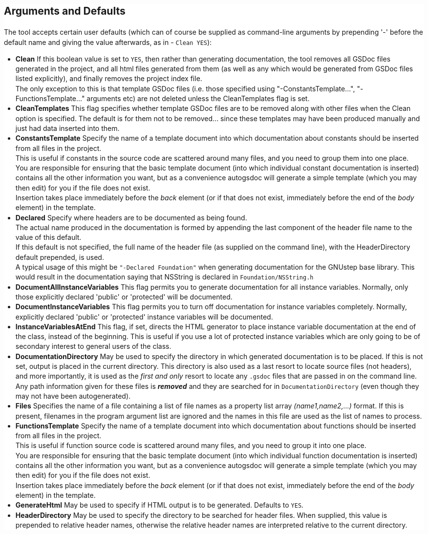 <span id="001006000000">Arguments and Defaults</span>
-----------------------------------------------------

The tool accepts certain user defaults (which can of course be supplied as command-line arguments by prepending '-' before the default name and giving the value afterwards, as in - `Clean YES`):

-   **Clean** If this boolean value is set to `YES`, then rather than generating documentation, the tool removes all GSDoc files generated in the project, and all html files generated from them (as well as any which would be generated from GSDoc files listed explicitly), and finally removes the project index file.  
    The only exception to this is that template GSDoc files (i.e. those specified using "-ConstantsTemplate...", "-FunctionsTemplate..." arguments etc) are not deleted unless the CleanTemplates flag is set.
-   **CleanTemplates** This flag specifies whether template GSDoc files are to be removed along with other files when the Clean option is specified. The default is for them not to be removed... since these templates may have been produced manually and just had data inserted into them.
-   **ConstantsTemplate** Specify the name of a template document into which documentation about constants should be inserted from all files in the project.  
    This is useful if constants in the source code are scattered around many files, and you need to group them into one place.  
    You are responsible for ensuring that the basic template document (into which individual constant documentation is inserted) contains all the other information you want, but as a convenience autogsdoc will generate a simple template (which you may then edit) for you if the file does not exist.  
    Insertion takes place immediately before the *back* element (or if that does not exist, immediately before the end of the *body* element) in the template.
-   **Declared** Specify where headers are to be documented as being found.  
    The actual name produced in the documentation is formed by appending the last component of the header file name to the value of this default.  
    If this default is not specified, the full name of the header file (as supplied on the command line), with the HeaderDirectory default prepended, is used.  
    A typical usage of this might be `"-Declared Foundation"` when generating documentation for the GNUstep base library. This would result in the documentation saying that NSString is declared in `Foundation/NSString.h`
-   **DocumentAllInstanceVariables** This flag permits you to generate documentation for all instance variables. Normally, only those explicitly declared 'public' or 'protected' will be documented.
-   **DocumentInstanceVariables** This flag permits you to turn off documentation for instance variables completely. Normally, explicitly declared 'public' or 'protected' instance variables will be documented.
-   **InstanceVariablesAtEnd** This flag, if set, directs the HTML generator to place instance variable documentation at the end of the class, instead of the beginning. This is useful if you use a lot of protected instance variables which are only going to be of secondary interest to general users of the class.
-   **DocumentationDirectory** May be used to specify the directory in which generated documentation is to be placed. If this is not set, output is placed in the current directory. This directory is also used as a last resort to locate source files (not headers), and more importantly, it is used as the *first and only* resort to locate any `.gsdoc` files that are passed in on the command line. Any path information given for these files is ***removed*** and they are searched for in `DocumentationDirectory` (even though they may not have been autogenerated).
-   **Files** Specifies the name of a file containing a list of file names as a property list array *(name1,name2,...)* format. If this is present, filenames in the program argument list are ignored and the names in this file are used as the list of names to process.
-   **FunctionsTemplate** Specify the name of a template document into which documentation about functions should be inserted from all files in the project.  
    This is useful if function source code is scattered around many files, and you need to group it into one place.  
    You are responsible for ensuring that the basic template document (into which individual function documentation is inserted) contains all the other information you want, but as a convenience autogsdoc will generate a simple template (which you may then edit) for you if the file does not exist.  
    Insertion takes place immediately before the *back* element (or if that does not exist, immediately before the end of the *body* element) in the template.
-   **GenerateHtml** May be used to specify if HTML output is to be generated. Defaults to `YES`.
-   **HeaderDirectory** May be used to specify the directory to be searched for header files. When supplied, this value is prepended to relative header names, otherwise the relative header names are interpreted relative to the current directory.  